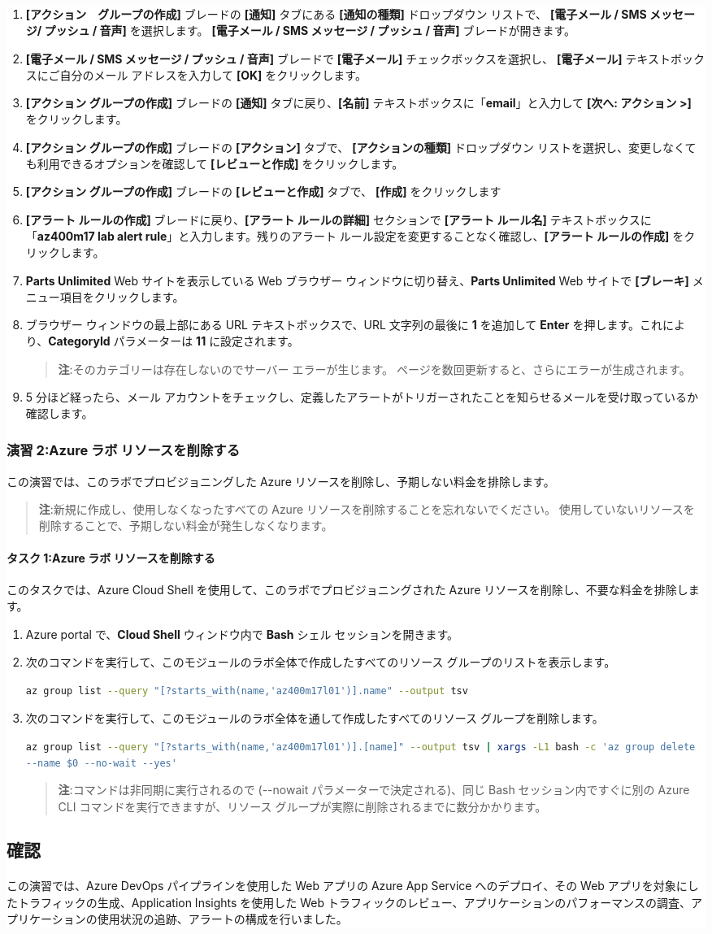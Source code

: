 1.  **[アクション　グループの作成]** ブレードの **[通知]** タブにある **[通知の種類]** ドロップダウン リストで、 **[電子メール / SMS メッセージ/ プッシュ / 音声]** を選択します。 **[電子メール / SMS メッセージ / プッシュ / 音声]** ブレードが開きます。 
1.  **[電子メール / SMS メッセージ / プッシュ / 音声]** ブレードで **[電子メール]** チェックボックスを選択し、 **[電子メール]** テキストボックスにご自分のメール アドレスを入力して **[OK]** をクリックします。
1.  **[アクション グループの作成]** ブレードの **[通知]** タブに戻り、**[名前]** テキストボックスに「**email**」と入力して **[次へ: アクション >]** をクリックします。
1.  **[アクション グループの作成]** ブレードの **[アクション]** タブで、 **[アクションの種類]** ドロップダウン リストを選択し、変更しなくても利用できるオプションを確認して **[レビューと作成]** をクリックします。
1.  **[アクション グループの作成]** ブレードの **[レビューと作成]** タブで、 **[作成]** をクリックします
1.  **[アラート ルールの作成]** ブレードに戻り、**[アラート ルールの詳細]** セクションで **[アラート ルール名]** テキストボックスに「**az400m17 lab alert rule**」と入力します。残りのアラート ルール設定を変更することなく確認し、**[アラート ルールの作成]** をクリックします。
1.  **Parts Unlimited** Web サイトを表示している Web ブラウザー ウィンドウに切り替え、**Parts Unlimited** Web サイトで **[ブレーキ]** メニュー項目をクリックします。
1.  ブラウザー ウィンドウの最上部にある URL テキストボックスで、URL 文字列の最後に **1** を追加して **Enter** を押します。これにより、**CategoryId** パラメーターは **11** に設定されます。 

    > **注**:そのカテゴリーは存在しないのでサーバー エラーが生じます。 ページを数回更新すると、さらにエラーが生成されます。

1.  5 分ほど経ったら、メール アカウントをチェックし、定義したアラートがトリガーされたことを知らせるメールを受け取っているか確認します。

### <a name="exercise-2-remove-the-azure-lab-resources"></a>演習 2:Azure ラボ リソースを削除する

この演習では、このラボでプロビジョニングした Azure リソースを削除し、予期しない料金を排除します。 

>**注**:新規に作成し、使用しなくなったすべての Azure リソースを削除することを忘れないでください。 使用していないリソースを削除することで、予期しない料金が発生しなくなります。

#### <a name="task-1-remove-the-azure-lab-resources"></a>タスク 1:Azure ラボ リソースを削除する

このタスクでは、Azure Cloud Shell を使用して、このラボでプロビジョニングされた Azure リソースを削除し、不要な料金を排除します。 

1.  Azure portal で、**Cloud Shell** ウィンドウ内で **Bash** シェル セッションを開きます。
1.  次のコマンドを実行して、このモジュールのラボ全体で作成したすべてのリソース グループのリストを表示します。

    ```sh
    az group list --query "[?starts_with(name,'az400m17l01')].name" --output tsv
    ```

1.  次のコマンドを実行して、このモジュールのラボ全体を通して作成したすべてのリソース グループを削除します。

    ```sh
    az group list --query "[?starts_with(name,'az400m17l01')].[name]" --output tsv | xargs -L1 bash -c 'az group delete --name $0 --no-wait --yes'
    ```

    >**注**:コマンドは非同期に実行されるので (--nowait パラメーターで決定される)、同じ Bash セッション内ですぐに別の Azure CLI コマンドを実行できますが、リソース グループが実際に削除されるまでに数分かかります。

## <a name="review"></a>確認

この演習では、Azure DevOps パイプラインを使用した Web アプリの Azure App Service へのデプロイ、その Web アプリを対象にしたトラフィックの生成、Application Insights を使用した Web トラフィックのレビュー、アプリケーションのパフォーマンスの調査、アプリケーションの使用状況の追跡、アラートの構成を行いました。
